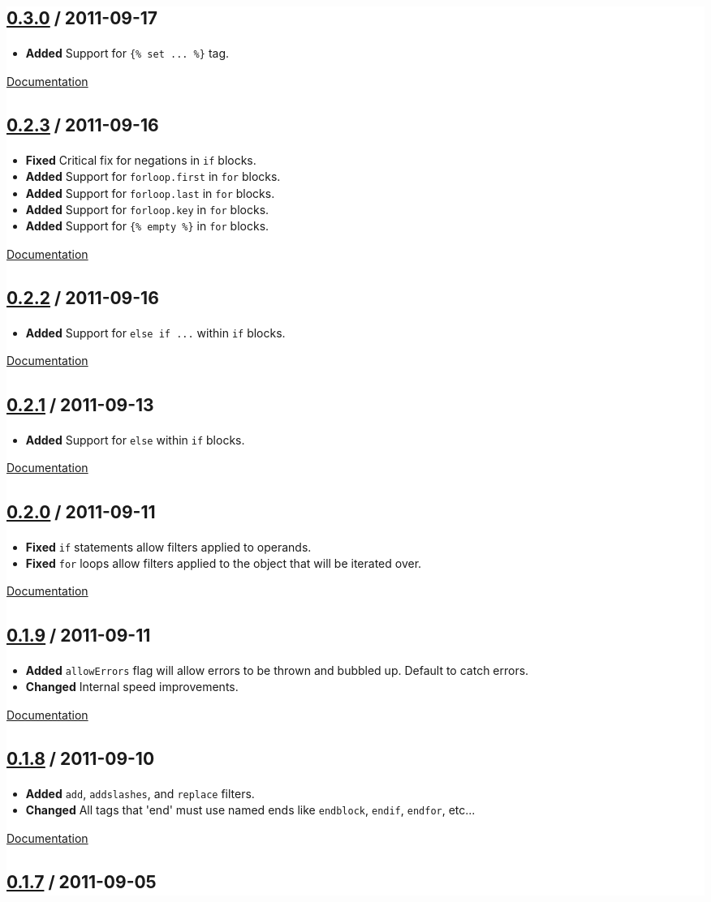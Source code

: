 [0.3.0](https://github.com/paularmstrong/swig/tree/v0.3.0) / 2011-09-17
-----------------------------------------------------------------------

* **Added** Support for `{% set ... %}` tag.

[Documentation](https://github.com/paularmstrong/swig/tree/v0.3.0/docs)

[0.2.3](https://github.com/paularmstrong/swig/tree/v0.2.3) / 2011-09-16
-----------------------------------------------------------------------

* **Fixed** Critical fix for negations in `if` blocks.
* **Added** Support for `forloop.first` in `for` blocks.
* **Added** Support for `forloop.last` in `for` blocks.
* **Added** Support for `forloop.key` in `for` blocks.
* **Added** Support for `{% empty %}` in `for` blocks.

[Documentation](https://github.com/paularmstrong/swig/tree/v0.2.3/docs)

[0.2.2](https://github.com/paularmstrong/swig/tree/v0.2.2) / 2011-09-16
-----------------------------------------------------------------------

* **Added** Support for `else if ...` within `if` blocks.

[Documentation](https://github.com/paularmstrong/swig/tree/v0.2.2/docs)

[0.2.1](https://github.com/paularmstrong/swig/tree/v0.2.1) / 2011-09-13
-----------------------------------------------------------------------

* **Added** Support for `else` within `if` blocks.

[Documentation](https://github.com/paularmstrong/swig/tree/v0.2.1/docs)

[0.2.0](https://github.com/paularmstrong/swig/tree/v0.2.0) / 2011-09-11
-----------------------------------------------------------------------

* **Fixed** `if` statements allow filters applied to operands.
* **Fixed** `for` loops allow filters applied to the object that will be iterated over.

[Documentation](https://github.com/paularmstrong/swig/tree/v0.2.0/docs)

[0.1.9](https://github.com/paularmstrong/swig/tree/v0.1.9) / 2011-09-11
-----------------------------------------------------------------------

* **Added** `allowErrors` flag will allow errors to be thrown and bubbled up. Default to catch errors.
* **Changed** Internal speed improvements.

[Documentation](https://github.com/paularmstrong/swig/tree/v0.1.9/docs)

[0.1.8](https://github.com/paularmstrong/swig/tree/v0.1.8) / 2011-09-10
-----------------------------------------------------------------------

* **Added** `add`, `addslashes`, and `replace` filters.
* **Changed** All tags that 'end' must use named ends like `endblock`, `endif`, `endfor`, etc...

[Documentation](https://github.com/paularmstrong/swig/tree/v0.1.8/docs)

[0.1.7](https://github.com/paularmstrong/swig/tree/v0.1.7) / 2011-09-05
-----------------------------------------------------------------------
